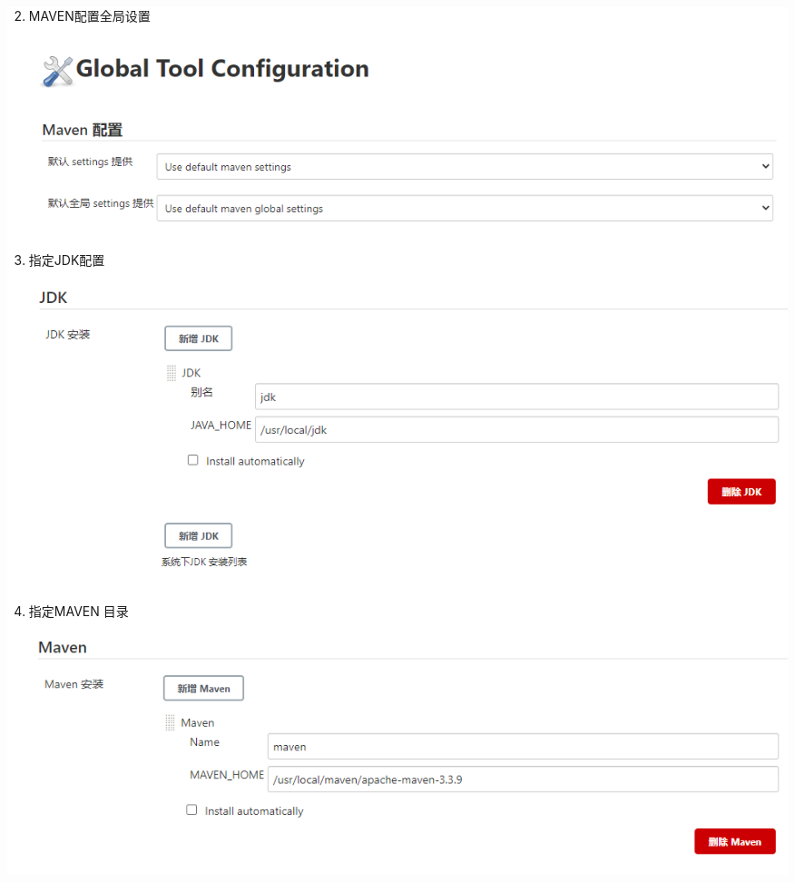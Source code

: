 2. MAVEN配置全局设置

   ![image-20210802011956261](./12-%E9%A1%B9%E7%9B%AE%E9%83%A8%E7%BD%B2_%E6%8C%81%E7%BB%AD%E9%9B%86%E6%88%90.assets/image-20210802011956261.png)

3. 指定JDK配置

   ![image-20210802012010244](./12-%E9%A1%B9%E7%9B%AE%E9%83%A8%E7%BD%B2_%E6%8C%81%E7%BB%AD%E9%9B%86%E6%88%90.assets/image-20210802012010244.png)



4. 指定MAVEN 目录

   ![image-20210802012026476](./12-%E9%A1%B9%E7%9B%AE%E9%83%A8%E7%BD%B2_%E6%8C%81%E7%BB%AD%E9%9B%86%E6%88%90.assets/image-20210802012026476.png)
